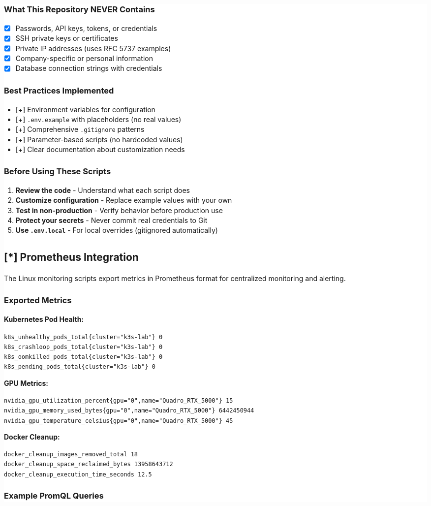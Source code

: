 ### What This Repository NEVER Contains

- [X] Passwords, API keys, tokens, or credentials
- [X] SSH private keys or certificates
- [X] Private IP addresses (uses RFC 5737 examples)
- [X] Company-specific or personal information
- [X] Database connection strings with credentials

### Best Practices Implemented

- [+] Environment variables for configuration
- [+] `.env.example` with placeholders (no real values)
- [+] Comprehensive `.gitignore` patterns
- [+] Parameter-based scripts (no hardcoded values)
- [+] Clear documentation about customization needs

### Before Using These Scripts

1. **Review the code** - Understand what each script does
2. **Customize configuration** - Replace example values with your own
3. **Test in non-production** - Verify behavior before production use
4. **Protect your secrets** - Never commit real credentials to Git
5. **Use `.env.local`** - For local overrides (gitignored automatically)

## [*] Prometheus Integration

The Linux monitoring scripts export metrics in Prometheus format for centralized monitoring and alerting.

### Exported Metrics

**Kubernetes Pod Health:**
```
k8s_unhealthy_pods_total{cluster="k3s-lab"} 0
k8s_crashloop_pods_total{cluster="k3s-lab"} 0
k8s_oomkilled_pods_total{cluster="k3s-lab"} 0
k8s_pending_pods_total{cluster="k3s-lab"} 0
```

**GPU Metrics:**
```
nvidia_gpu_utilization_percent{gpu="0",name="Quadro_RTX_5000"} 15
nvidia_gpu_memory_used_bytes{gpu="0",name="Quadro_RTX_5000"} 6442450944
nvidia_gpu_temperature_celsius{gpu="0",name="Quadro_RTX_5000"} 45
```

**Docker Cleanup:**
```
docker_cleanup_images_removed_total 18
docker_cleanup_space_reclaimed_bytes 13958643712
docker_cleanup_execution_time_seconds 12.5
```

### Example PromQL Queries
